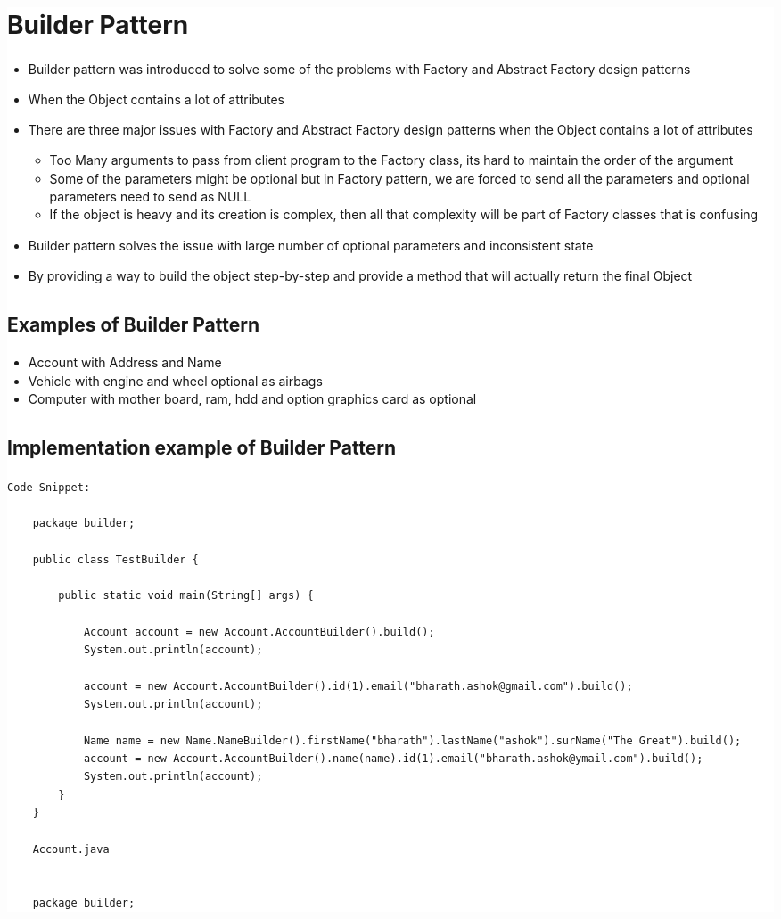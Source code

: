 # Builder Pattern

-	Builder pattern was introduced to solve some of the problems with Factory and Abstract Factory design patterns
-	When the Object contains a lot of attributes
-	There are three major issues with Factory and Abstract Factory design patterns when the Object contains a lot of attributes	

	-	Too Many arguments to pass from client program to the Factory class, its hard to maintain the order of the argument
	-	Some of the parameters might be optional but in Factory pattern, we are forced to send all the parameters and optional parameters need to send as NULL
	-	If the object is heavy and its creation is complex, then all that complexity will be part of Factory classes that is confusing
	
	
	
-	Builder pattern solves the issue with large number of optional parameters and inconsistent state 
-	By providing a way to build the object step-by-step and provide a method that will actually return the final Object	

	
## Examples of Builder Pattern

-	Account with Address and Name
-	Vehicle with engine and wheel optional as airbags
-	Computer with mother board, ram, hdd and option graphics card as optional
		

## Implementation example of Builder Pattern


	Code Snippet:
	
		package builder;

		public class TestBuilder {

			public static void main(String[] args) {

				Account account = new Account.AccountBuilder().build();
				System.out.println(account);
				
				account = new Account.AccountBuilder().id(1).email("bharath.ashok@gmail.com").build();
				System.out.println(account);
				
				Name name = new Name.NameBuilder().firstName("bharath").lastName("ashok").surName("The Great").build();
				account = new Account.AccountBuilder().name(name).id(1).email("bharath.ashok@ymail.com").build();
				System.out.println(account);
			}
		}

		Account.java
		
		
		package builder;
